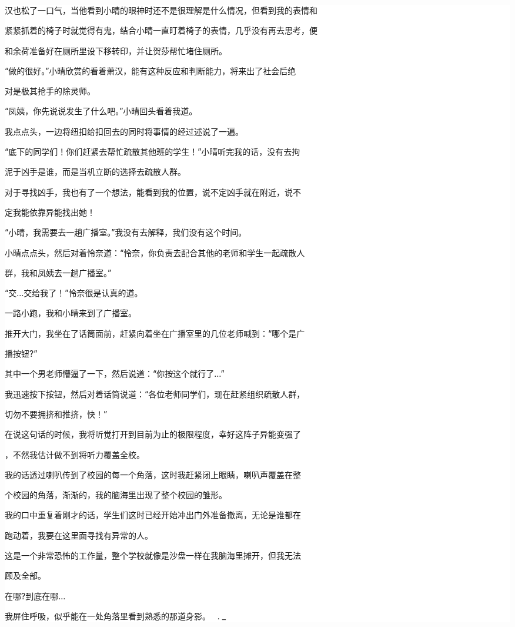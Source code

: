 汉也松了一口气，当他看到小晴的眼神时还不是很理解是什么情况，但看到我的表情和

紧紧抓着的椅子时就觉得有鬼，结合小晴一直盯着椅子的表情，几乎没有再去思考，便

和余荷准备好在厕所里设下移转印，并让贺莎帮忙堵住厕所。

“做的很好。”小晴欣赏的看着萧汉，能有这种反应和判断能力，将来出了社会后绝

对是极其抢手的除灵师。

“凤姨，你先说说发生了什么吧。”小晴回头看着我道。

我点点头，一边将纽扣给扣回去的同时将事情的经过述说了一遍。

“底下的同学们！你们赶紧去帮忙疏散其他班的学生！”小晴听完我的话，没有去拘

泥于凶手是谁，而是当机立断的选择去疏散人群。

对于寻找凶手，我也有了一个想法，能看到我的位置，说不定凶手就在附近，说不

定我能依靠异能找出她！

“小晴，我需要去一趟广播室。”我没有去解释，我们没有这个时间。

小晴点点头，然后对着怜奈道：“怜奈，你负责去配合其他的老师和学生一起疏散人

群，我和凤姨去一趟广播室。”

“交…交给我了！”怜奈很是认真的道。

一路小跑，我和小晴来到了广播室。

推开大门，我坐在了话筒面前，赶紧向着坐在广播室里的几位老师喊到：“哪个是广

播按钮?”

其中一个男老师懵逼了一下，然后说道：“你按这个就行了…”

我迅速按下按钮，然后对着话筒说道：“各位老师同学们，现在赶紧组织疏散人群，

切勿不要拥挤和推挤，快！”

在说这句话的时候，我将听觉打开到目前为止的极限程度，幸好这阵子异能变强了

，不然我估计做不到将听力覆盖全校。

我的话透过喇叭传到了校园的每一个角落，这时我赶紧闭上眼睛，喇叭声覆盖在整

个校园的角落，渐渐的，我的脑海里出现了整个校园的雏形。

我的口中重复着刚才的话，学生们这时已经开始冲出门外准备撤离，无论是谁都在

跑动着，我要在这里面寻找有异常的人。

这是一个非常恐怖的工作量，整个学校就像是沙盘一样在我脑海里摊开，但我无法

顾及全部。

在哪?到底在哪…

我屏住呼吸，似乎能在一处角落里看到熟悉的那道身影。   . _



